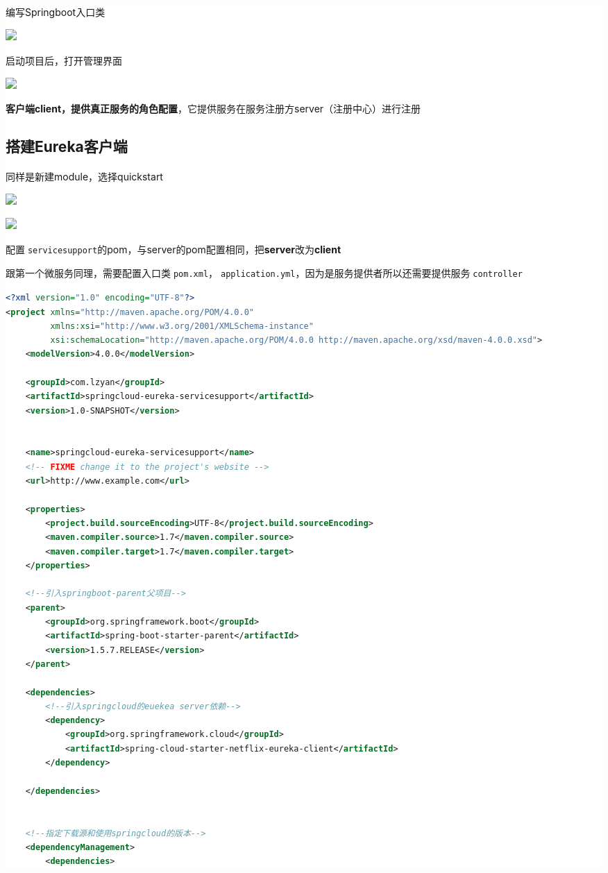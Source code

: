 编写Springboot入口类

![](https://resource.lzyan.fun/PigGo/20211105150418.png)

启动项目后，打开管理界面

![](https://resource.lzyan.fun/PigGo/20211105150402.png)

**客户端client，提供真正服务的角色配置**，它提供服务在服务注册方server（注册中心）进行注册

## 搭建Eureka客户端

同样是新建module，选择quickstart

![](https://resource.lzyan.fun/PigGo/20211105140649.png)

![](https://resource.lzyan.fun/PigGo/20211105151705.png)

配置 `servicesupport`的pom，与server的pom配置相同，把**server**改为**client**

跟第一个微服务同理，需要配置入口类 `pom.xml`， `application.yml`，因为是服务提供者所以还需要提供服务 `controller`

```xml
<?xml version="1.0" encoding="UTF-8"?>
<project xmlns="http://maven.apache.org/POM/4.0.0"
         xmlns:xsi="http://www.w3.org/2001/XMLSchema-instance"
         xsi:schemaLocation="http://maven.apache.org/POM/4.0.0 http://maven.apache.org/xsd/maven-4.0.0.xsd">
    <modelVersion>4.0.0</modelVersion>

    <groupId>com.lzyan</groupId>
    <artifactId>springcloud-eureka-servicesupport</artifactId>
    <version>1.0-SNAPSHOT</version>


    <name>springcloud-eureka-servicesupport</name>
    <!-- FIXME change it to the project's website -->
    <url>http://www.example.com</url>

    <properties>
        <project.build.sourceEncoding>UTF-8</project.build.sourceEncoding>
        <maven.compiler.source>1.7</maven.compiler.source>
        <maven.compiler.target>1.7</maven.compiler.target>
    </properties>

    <!--引入springboot-parent父项目-->
    <parent>
        <groupId>org.springframework.boot</groupId>
        <artifactId>spring-boot-starter-parent</artifactId>
        <version>1.5.7.RELEASE</version>
    </parent>

    <dependencies>
        <!--引入springcloud的euekea server依赖-->
        <dependency>
            <groupId>org.springframework.cloud</groupId>
            <artifactId>spring-cloud-starter-netflix-eureka-client</artifactId>
        </dependency>

    </dependencies>


    <!--指定下载源和使用springcloud的版本-->
    <dependencyManagement>
        <dependencies>
```